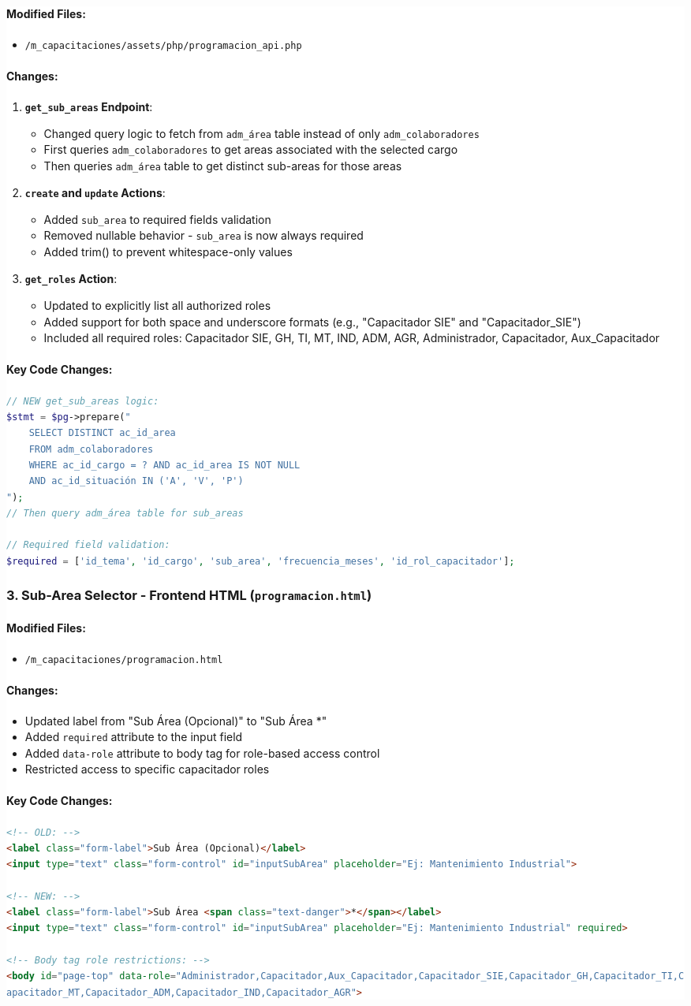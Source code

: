 #### Modified Files:
- `/m_capacitaciones/assets/php/programacion_api.php`

#### Changes:
1. **`get_sub_areas` Endpoint**:
   - Changed query logic to fetch from `adm_área` table instead of only `adm_colaboradores`
   - First queries `adm_colaboradores` to get areas associated with the selected cargo
   - Then queries `adm_área` table to get distinct sub-areas for those areas

2. **`create` and `update` Actions**:
   - Added `sub_area` to required fields validation
   - Removed nullable behavior - `sub_area` is now always required
   - Added trim() to prevent whitespace-only values

3. **`get_roles` Action**:
   - Updated to explicitly list all authorized roles
   - Added support for both space and underscore formats (e.g., "Capacitador SIE" and "Capacitador_SIE")
   - Included all required roles: Capacitador SIE, GH, TI, MT, IND, ADM, AGR, Administrador, Capacitador, Aux_Capacitador

#### Key Code Changes:
```php
// NEW get_sub_areas logic:
$stmt = $pg->prepare("
    SELECT DISTINCT ac_id_area
    FROM adm_colaboradores
    WHERE ac_id_cargo = ? AND ac_id_area IS NOT NULL
    AND ac_id_situación IN ('A', 'V', 'P')
");
// Then query adm_área table for sub_areas

// Required field validation:
$required = ['id_tema', 'id_cargo', 'sub_area', 'frecuencia_meses', 'id_rol_capacitador'];
```

### 3. Sub-Area Selector - Frontend HTML (`programacion.html`)

#### Modified Files:
- `/m_capacitaciones/programacion.html`

#### Changes:
- Updated label from "Sub Área (Opcional)" to "Sub Área <span class="text-danger">*</span>"
- Added `required` attribute to the input field
- Added `data-role` attribute to body tag for role-based access control
- Restricted access to specific capacitador roles

#### Key Code Changes:
```html
<!-- OLD: -->
<label class="form-label">Sub Área (Opcional)</label>
<input type="text" class="form-control" id="inputSubArea" placeholder="Ej: Mantenimiento Industrial">

<!-- NEW: -->
<label class="form-label">Sub Área <span class="text-danger">*</span></label>
<input type="text" class="form-control" id="inputSubArea" placeholder="Ej: Mantenimiento Industrial" required>

<!-- Body tag role restrictions: -->
<body id="page-top" data-role="Administrador,Capacitador,Aux_Capacitador,Capacitador_SIE,Capacitador_GH,Capacitador_TI,Capacitador_MT,Capacitador_ADM,Capacitador_IND,Capacitador_AGR">
```

